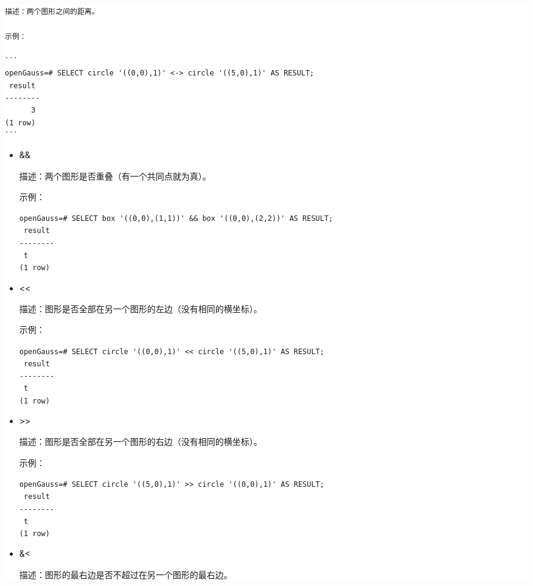     描述：两个图形之间的距离。

    示例：

    ```
    openGauss=# SELECT circle '((0,0),1)' <-> circle '((5,0),1)' AS RESULT;
     result
    --------
          3
    (1 row)
    ```

-   &&

    描述：两个图形是否重叠（有一个共同点就为真）。

    示例：

    ```
    openGauss=# SELECT box '((0,0),(1,1))' && box '((0,0),(2,2))' AS RESULT;
     result
    --------
     t
    (1 row)
    ```

-   <<

    描述：图形是否全部在另一个图形的左边（没有相同的横坐标）。

    示例：

    ```
    openGauss=# SELECT circle '((0,0),1)' << circle '((5,0),1)' AS RESULT;
     result
    --------
     t
    (1 row)
    ```

-   \>\>

    描述：图形是否全部在另一个图形的右边（没有相同的横坐标）。

    示例：

    ```
    openGauss=# SELECT circle '((5,0),1)' >> circle '((0,0),1)' AS RESULT;
     result
    --------
     t
    (1 row)
    ```

-   &<

    描述：图形的最右边是否不超过在另一个图形的最右边。
